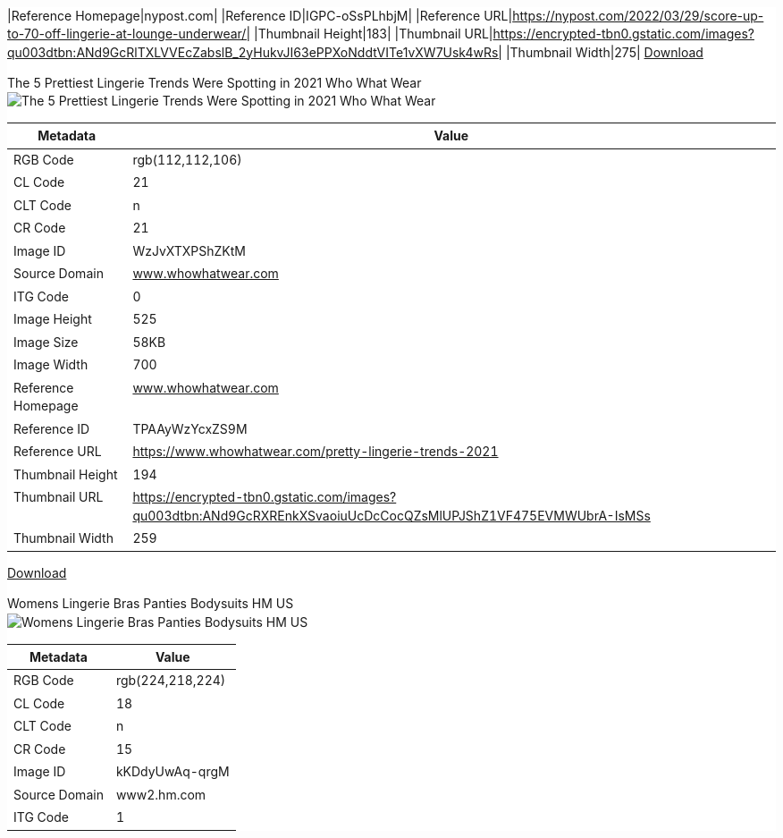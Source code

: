|Reference Homepage|nypost.com|
|Reference ID|IGPC-oSsPLhbjM|
|Reference URL|https://nypost.com/2022/03/29/score-up-to-70-off-lingerie-at-lounge-underwear/|
|Thumbnail Height|183|
|Thumbnail URL|https://encrypted-tbn0.gstatic.com/images?qu003dtbn:ANd9GcRlTXLVVEcZabslB_2yHukvJI63ePPXoNddtVITe1vXW7Usk4wRs|
|Thumbnail Width|275|
[Download](https://nypost.com/wp-content/uploads/sites/2/2022/03/under-loungewear.png)

The 5 Prettiest Lingerie Trends Were Spotting in 2021  Who What Wear  
![The 5 Prettiest Lingerie Trends Were Spotting in 2021  Who What Wear](https://cdn.cliqueinc.com/posts/295038/pretty-lingerie-trends-2021-295038-1630377364388-main.700x0c.jpg)

|Metadata|Value|
|-------|------|
|RGB Code|rgb(112,112,106)|
|CL Code|21|
|CLT Code|n|
|CR Code|21|
|Image ID|WzJvXTXPShZKtM|
|Source Domain|www.whowhatwear.com|
|ITG Code|0|
|Image Height|525|
|Image Size|58KB|
|Image Width|700|
|Reference Homepage|www.whowhatwear.com|
|Reference ID|TPAAyWzYcxZS9M|
|Reference URL|https://www.whowhatwear.com/pretty-lingerie-trends-2021|
|Thumbnail Height|194|
|Thumbnail URL|https://encrypted-tbn0.gstatic.com/images?qu003dtbn:ANd9GcRXREnkXSvaoiuUcDcCocQZsMlUPJShZ1VF475EVMWUbrA-IsMSs|
|Thumbnail Width|259|
[Download](https://cdn.cliqueinc.com/posts/295038/pretty-lingerie-trends-2021-295038-1630377364388-main.700x0c.jpg)

Womens Lingerie  Bras Panties  Bodysuits  HM US  
![Womens Lingerie  Bras Panties  Bodysuits  HM US](https://lp2.hm.com/hmgoepprod?setu003dsource[/17/13/17132cf74dffb3af5f4357ad24a6d4d8c6d78b51.jpg],origin[dam],category[],type[LOOKBOOK],res[z],hmver[1]callu003durl[file:/product/main])

|Metadata|Value|
|-------|------|
|RGB Code|rgb(224,218,224)|
|CL Code|18|
|CLT Code|n|
|CR Code|15|
|Image ID|kKDdyUwAq-qrgM|
|Source Domain|www2.hm.com|
|ITG Code|1|